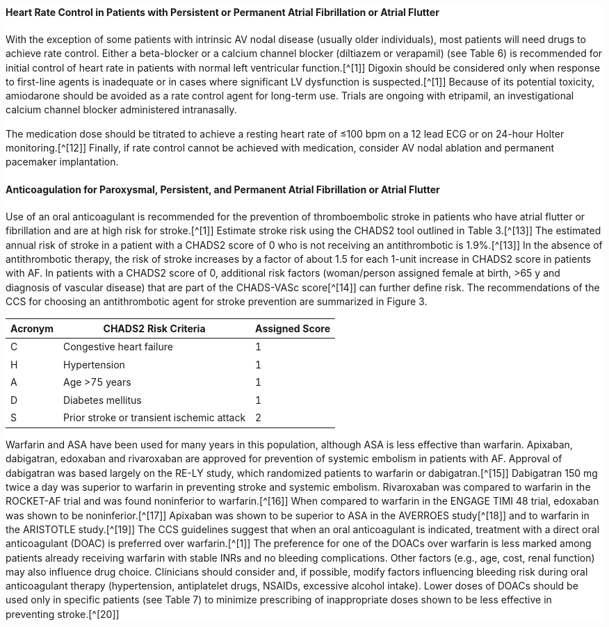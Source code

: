 #### Heart Rate Control in Patients with Persistent or Permanent Atrial Fibrillation or Atrial Flutter

With the exception of some patients with intrinsic AV nodal disease (usually older individuals), most patients will need drugs to achieve rate control. Either a beta-blocker or a calcium channel blocker (diltiazem or verapamil) (see Table 6) is recommended for initial control of heart rate in patients with normal left ventricular function.​[^[1]] Digoxin should be considered only when response to first-line agents is inadequate or in cases where significant LV dysfunction is suspected.​[^[1]] Because of its potential toxicity, amiodarone should be avoided as a rate control agent for long-term use. Trials are ongoing with etripamil, an investigational calcium channel blocker administered intranasally.

The medication dose should be titrated to achieve a resting heart rate of ≤100 bpm on a 12 lead ECG or on 24-hour Holter monitoring.​[^[12]] Finally, if rate control cannot be achieved with medication, consider AV nodal ablation and permanent pacemaker implantation.

#### Anticoagulation for Paroxysmal, Persistent, and Permanent Atrial Fibrillation or Atrial Flutter

Use of an oral anticoagulant is recommended for the prevention of thromboembolic stroke in patients who have atrial flutter or fibrillation and are at high risk for stroke.​[^[1]] Estimate stroke risk using the CHADS2 tool outlined in Table 3.​[^[13]] The estimated annual risk of stroke in a patient with a CHADS2 score of 0 who is not receiving an antithrombotic is 1.9%.​[^[13]] In the absence of antithrombotic therapy, the risk of stroke increases by a factor of about 1.5 for each 1-unit increase in CHADS2 score in patients with AF. In patients with a CHADS2 score of 0, additional risk factors (woman/person assigned female at birth, >65 y and diagnosis of vascular disease) that are part of the CHADS-VASc score​[^[14]] can further define risk. The recommendations of the CCS for choosing an antithrombotic agent for stroke prevention are summarized in Figure 3.

| Acronym | CHADS2 Risk Criteria | Assigned Score |
| --- | --- | --- |
| C | Congestive heart failure | 1 |
| H | Hypertension | 1 |
| A | Age >75 years | 1 |
| D | Diabetes mellitus | 1 |
| S | Prior stroke or transient ischemic attack | 2 |


Warfarin and ASA have been used for many years in this population, although ASA is less effective than warfarin. Apixaban, dabigatran, edoxaban and rivaroxaban are approved for prevention of systemic embolism in patients with AF. Approval of dabigatran was based largely on the RE-LY study, which randomized patients to warfarin or dabigatran.​[^[15]] Dabigatran 150 mg twice a day was superior to warfarin in preventing stroke and systemic embolism. Rivaroxaban was compared to warfarin in the ROCKET-AF trial and was found noninferior to warfarin.​[^[16]] When compared to warfarin in the ENGAGE TIMI 48 trial, edoxaban was shown to be noninferior.​[^[17]] Apixaban was shown to be superior to ASA in the AVERROES study​[^[18]] and to warfarin in the ARISTOTLE study.​[^[19]] The CCS guidelines suggest that when an oral anticoagulant is indicated, treatment with a direct oral anticoagulant (DOAC) is preferred over warfarin.​[^[1]] The preference for one of the DOACs over warfarin is less marked among patients already receiving warfarin with stable INRs and no bleeding complications. Other factors (e.g., age, cost, renal function) may also influence drug choice. Clinicians should consider and, if possible, modify factors influencing bleeding risk during oral anticoagulant therapy (hypertension, antiplatelet drugs, NSAIDs, excessive alcohol intake). Lower doses of DOACs should be used only in specific patients (see Table 7) to minimize prescribing of inappropriate doses shown to be less effective in preventing stroke.​[^[20]]
